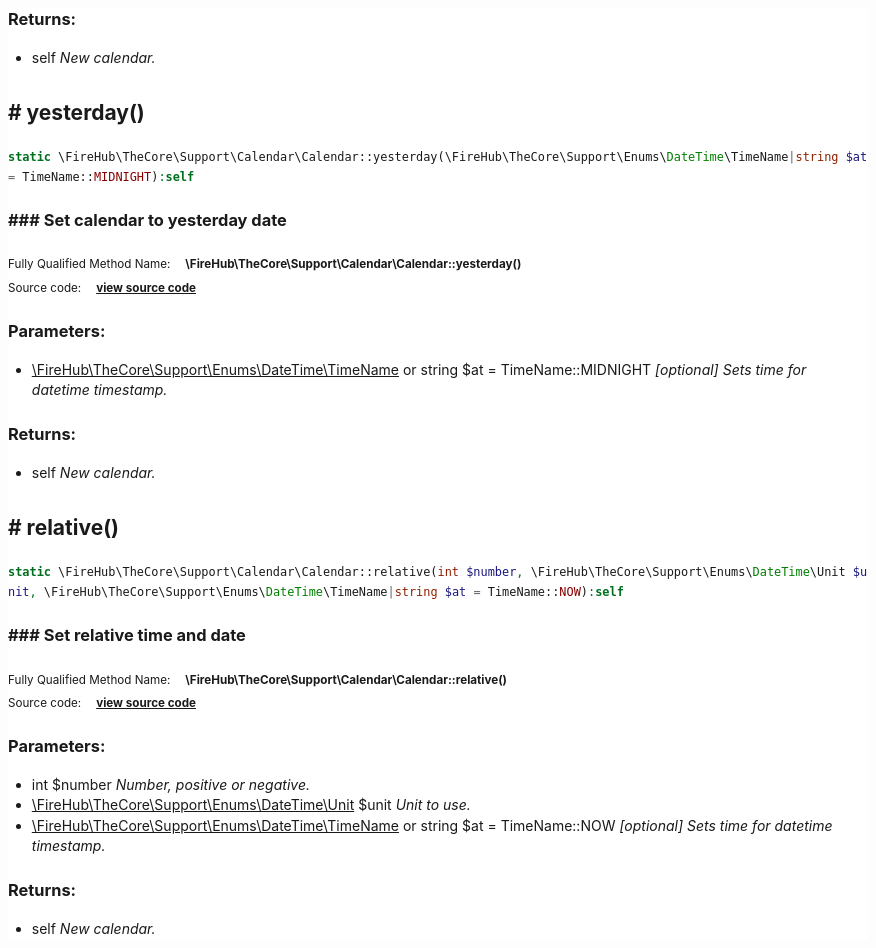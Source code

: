 ### Returns:

* self _New calendar._

<h2><a name="yesterday()"># yesterday()</a></h2>

```php
static \FireHub\TheCore\Support\Calendar\Calendar::yesterday(\FireHub\TheCore\Support\Enums\DateTime\TimeName|string $at = TimeName::MIDNIGHT):self
```

### ### Set calendar to yesterday date
<sub>Fully Qualified Method Name:  **\FireHub\TheCore\Support\Calendar\Calendar::yesterday()**</sub><br>
<sub>Source code:  **[view source code](https://github.com/The-FireHub-Project/TheCore/blob/v1.0/src/support/calendar/firehub.Calendar.php#L115)**</sub><br>


### Parameters:

* [\FireHub\TheCore\Support\Enums\DateTime\TimeName](./TimeName) or string $at = TimeName::MIDNIGHT _[optional] 
Sets time for datetime timestamp._

### Returns:

* self _New calendar._

<h2><a name="relative()"># relative()</a></h2>

```php
static \FireHub\TheCore\Support\Calendar\Calendar::relative(int $number, \FireHub\TheCore\Support\Enums\DateTime\Unit $unit, \FireHub\TheCore\Support\Enums\DateTime\TimeName|string $at = TimeName::NOW):self
```

### ### Set relative time and date
<sub>Fully Qualified Method Name:  **\FireHub\TheCore\Support\Calendar\Calendar::relative()**</sub><br>
<sub>Source code:  **[view source code](https://github.com/The-FireHub-Project/TheCore/blob/v1.0/src/support/calendar/firehub.Calendar.php#L141)**</sub><br>


### Parameters:

* int $number _Number, positive or negative._
* [\FireHub\TheCore\Support\Enums\DateTime\Unit](./Unit) $unit _Unit to use._
* [\FireHub\TheCore\Support\Enums\DateTime\TimeName](./TimeName) or string $at = TimeName::NOW _[optional] 
Sets time for datetime timestamp._

### Returns:

* self _New calendar._
